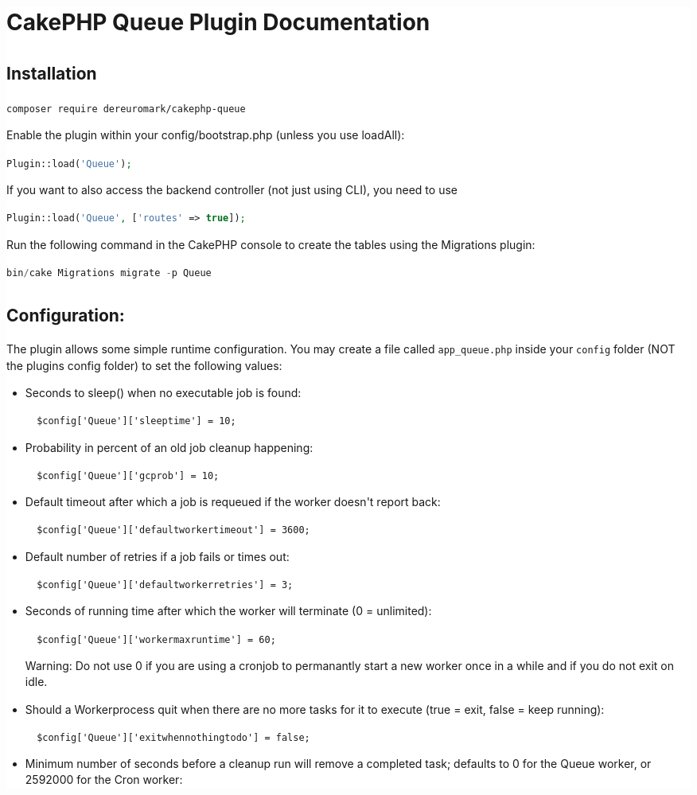 # CakePHP Queue Plugin Documentation


## Installation
```
composer require dereuromark/cakephp-queue
```

Enable the plugin within your config/bootstrap.php (unless you use loadAll):
```php
Plugin::load('Queue');
```
If you want to also access the backend controller (not just using CLI), you need to use
```php
Plugin::load('Queue', ['routes' => true]);
```

Run the following command in the CakePHP console to create the tables using the Migrations plugin:
```php
bin/cake Migrations migrate -p Queue
```

## Configuration:

The plugin allows some simple runtime configuration.
You may create a file called `app_queue.php` inside your `config` folder (NOT the plugins config folder) to set the following values:

- Seconds to sleep() when no executable job is found:

		$config['Queue']['sleeptime'] = 10;

- Probability in percent of an old job cleanup happening:

		$config['Queue']['gcprob'] = 10;

- Default timeout after which a job is requeued if the worker doesn't report back:

		$config['Queue']['defaultworkertimeout'] = 3600;

- Default number of retries if a job fails or times out:

		$config['Queue']['defaultworkerretries'] = 3;

- Seconds of running time after which the worker will terminate (0 = unlimited):

		$config['Queue']['workermaxruntime'] = 60;

	Warning: Do not use 0 if you are using a cronjob to permanantly start a new worker once in a while and if you do not exit on idle.

- Should a Workerprocess quit when there are no more tasks for it to execute (true = exit, false = keep running):

		$config['Queue']['exitwhennothingtodo'] = false;

- Minimum number of seconds before a cleanup run will remove a completed task; defaults to 0 for the Queue worker, or 2592000 for the Cron worker:
